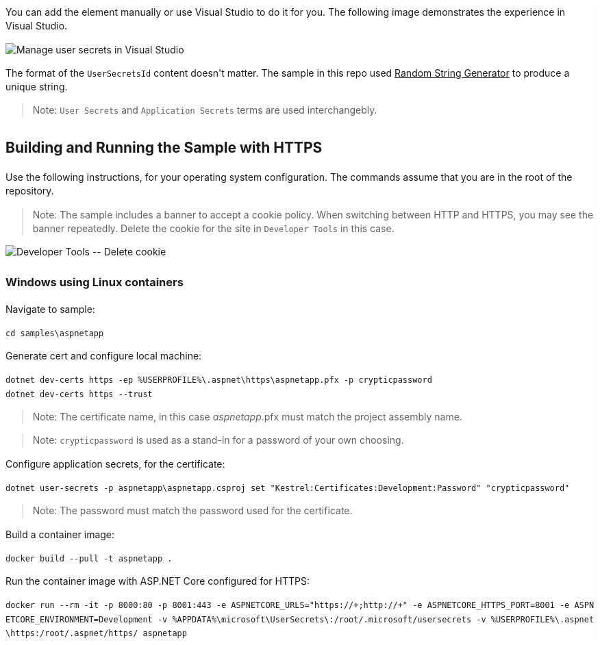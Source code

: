 You can add the element manually or use Visual Studio to do it for you. The following image demonstrates the experience in Visual Studio.

![Manage user secrets in Visual Studio](https://user-images.githubusercontent.com/7681382/39641521-85d4a7b4-4f9c-11e8-9466-d1ff56db33cb.png)

The format of the `UserSecretsId` content doesn't matter. The sample in this repo used [Random String Generator](https://www.random.org/strings/?num=6&len=20&digits=on&unique=on&format=html&rnd=new) to produce a unique string.

> Note: `User Secrets` and `Application Secrets` terms are used interchangebly.

## Building and Running the Sample with HTTPS

Use the following instructions, for your operating system configuration. The commands assume that you are in the root of the repository.

> Note: The sample includes a banner to accept a cookie policy. When switching between HTTP and HTTPS, you may see the banner repeatedly. Delete the cookie for the site in `Developer Tools` in this case.

![Developer Tools -- Delete cookie](https://user-images.githubusercontent.com/2608468/40246148-875fee5a-5a7c-11e8-9728-7da89a491014.png)

### Windows using Linux containers

Navigate to sample:

```console
cd samples\aspnetapp
```

Generate cert and configure local machine:

```console
dotnet dev-certs https -ep %USERPROFILE%\.aspnet\https\aspnetapp.pfx -p crypticpassword
dotnet dev-certs https --trust
```

> Note: The certificate name, in this case *aspnetapp*.pfx must match the project assembly name.

> Note: `crypticpassword` is used as a stand-in for a password of your own choosing.

Configure application secrets, for the certificate:

```console
dotnet user-secrets -p aspnetapp\aspnetapp.csproj set "Kestrel:Certificates:Development:Password" "crypticpassword"
```

> Note: The password must match the password used for the certificate.

Build a container image:

```console
docker build --pull -t aspnetapp .
```

Run the container image with ASP.NET Core configured for HTTPS:

```console
docker run --rm -it -p 8000:80 -p 8001:443 -e ASPNETCORE_URLS="https://+;http://+" -e ASPNETCORE_HTTPS_PORT=8001 -e ASPNETCORE_ENVIRONMENT=Development -v %APPDATA%\microsoft\UserSecrets\:/root/.microsoft/usersecrets -v %USERPROFILE%\.aspnet\https:/root/.aspnet/https/ aspnetapp
```
